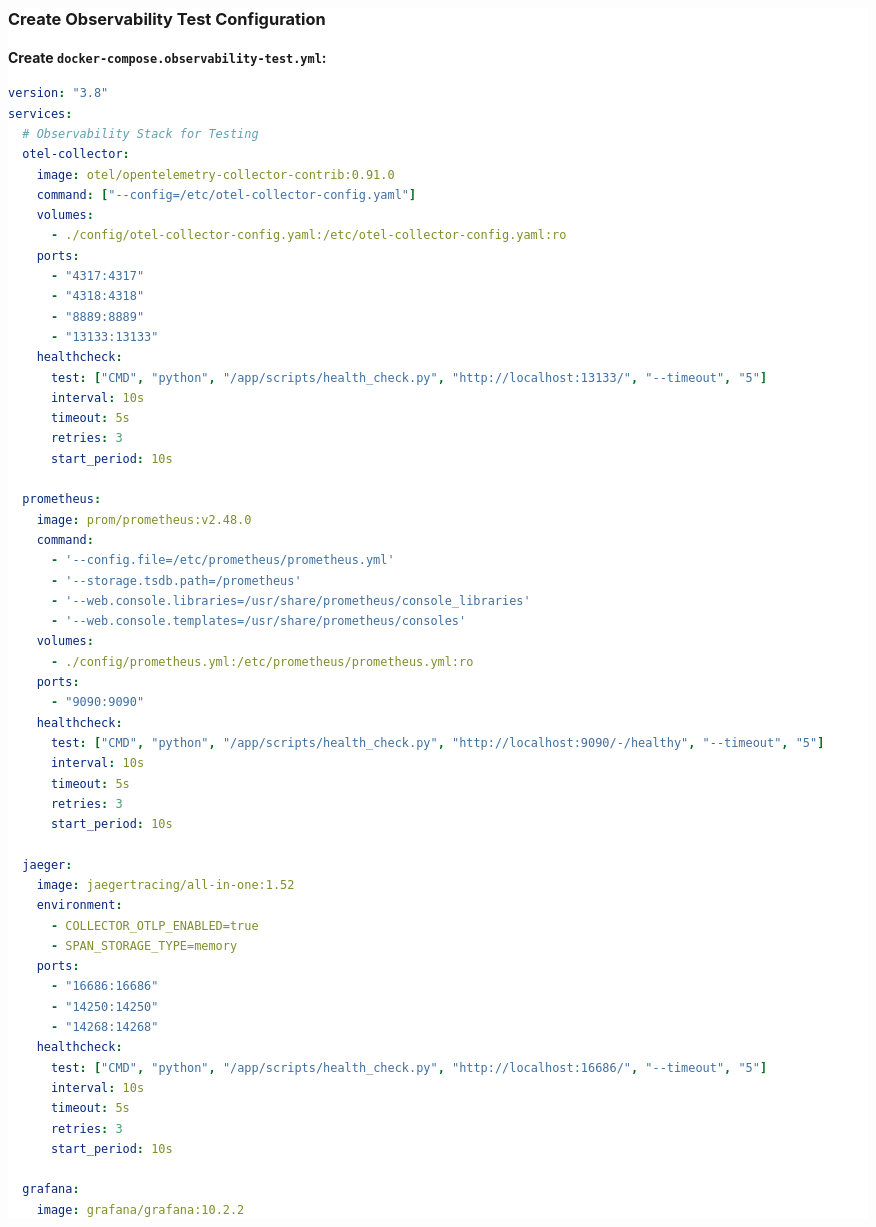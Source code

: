 ### Create Observability Test Configuration

**Create `docker-compose.observability-test.yml`:**

```yaml
version: "3.8"
services:
  # Observability Stack for Testing
  otel-collector:
    image: otel/opentelemetry-collector-contrib:0.91.0
    command: ["--config=/etc/otel-collector-config.yaml"]
    volumes:
      - ./config/otel-collector-config.yaml:/etc/otel-collector-config.yaml:ro
    ports:
      - "4317:4317"
      - "4318:4318"
      - "8889:8889"
      - "13133:13133"
    healthcheck:
      test: ["CMD", "python", "/app/scripts/health_check.py", "http://localhost:13133/", "--timeout", "5"]
      interval: 10s
      timeout: 5s
      retries: 3
      start_period: 10s

  prometheus:
    image: prom/prometheus:v2.48.0
    command:
      - '--config.file=/etc/prometheus/prometheus.yml'
      - '--storage.tsdb.path=/prometheus'
      - '--web.console.libraries=/usr/share/prometheus/console_libraries'
      - '--web.console.templates=/usr/share/prometheus/consoles'
    volumes:
      - ./config/prometheus.yml:/etc/prometheus/prometheus.yml:ro
    ports:
      - "9090:9090"
    healthcheck:
      test: ["CMD", "python", "/app/scripts/health_check.py", "http://localhost:9090/-/healthy", "--timeout", "5"]
      interval: 10s
      timeout: 5s
      retries: 3
      start_period: 10s

  jaeger:
    image: jaegertracing/all-in-one:1.52
    environment:
      - COLLECTOR_OTLP_ENABLED=true
      - SPAN_STORAGE_TYPE=memory
    ports:
      - "16686:16686"
      - "14250:14250"
      - "14268:14268"
    healthcheck:
      test: ["CMD", "python", "/app/scripts/health_check.py", "http://localhost:16686/", "--timeout", "5"]
      interval: 10s
      timeout: 5s
      retries: 3
      start_period: 10s

  grafana:
    image: grafana/grafana:10.2.2
```
